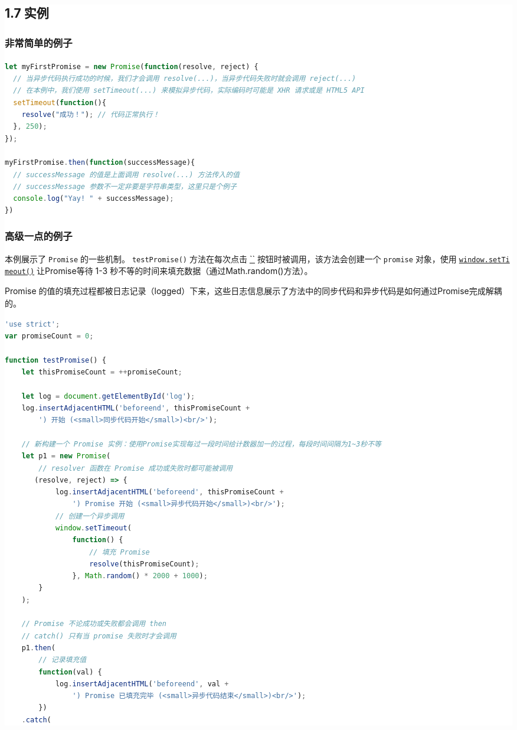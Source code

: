 

## 1.7 实例

### 非常简单的例子

```js
let myFirstPromise = new Promise(function(resolve, reject) {
  // 当异步代码执行成功的时候，我们才会调用 resolve(...)，当异步代码失败时就会调用 reject(...)
  // 在本例中，我们使用 setTimeout(...) 来模拟异步代码，实际编码时可能是 XHR 请求或是 HTML5 API
  setTimeout(function(){
    resolve("成功！"); // 代码正常执行！
  }, 250);
});

myFirstPromise.then(function(successMessage){
  // successMessage 的值是上面调用 resolve(...) 方法传入的值
  // successMessage 参数不一定非要是字符串类型，这里只是个例子
  console.log("Yay! " + successMessage);
})
```

### 高级一点的例子

本例展示了 `Promise` 的一些机制。 `testPromise()` 方法在每次点击 [``](https://developer.mozilla.org/zh-CN/docs/Web/HTML/Element/button) 按钮时被调用，该方法会创建一个 `promise` 对象，使用 [`window.setTimeout()`](https://developer.mozilla.org/zh-CN/docs/Web/API/Window/setTimeout) 让Promise等待 1-3 秒不等的时间来填充数据（通过Math.random()方法）。

Promise 的值的填充过程都被日志记录（logged）下来，这些日志信息展示了方法中的同步代码和异步代码是如何通过Promise完成解耦的。

```js
'use strict';
var promiseCount = 0;

function testPromise() {
    let thisPromiseCount = ++promiseCount;

    let log = document.getElementById('log');
    log.insertAdjacentHTML('beforeend', thisPromiseCount +
        ') 开始 (<small>同步代码开始</small>)<br/>');

    // 新构建一个 Promise 实例：使用Promise实现每过一段时间给计数器加一的过程，每段时间间隔为1~3秒不等
    let p1 = new Promise(
        // resolver 函数在 Promise 成功或失败时都可能被调用
       (resolve, reject) => {
            log.insertAdjacentHTML('beforeend', thisPromiseCount +
                ') Promise 开始 (<small>异步代码开始</small>)<br/>');
            // 创建一个异步调用
            window.setTimeout(
                function() {
                    // 填充 Promise
                    resolve(thisPromiseCount);
                }, Math.random() * 2000 + 1000);
        }
    );

    // Promise 不论成功或失败都会调用 then
    // catch() 只有当 promise 失败时才会调用
    p1.then(
        // 记录填充值
        function(val) {
            log.insertAdjacentHTML('beforeend', val +
                ') Promise 已填充完毕 (<small>异步代码结束</small>)<br/>');
        })
    .catch(
```